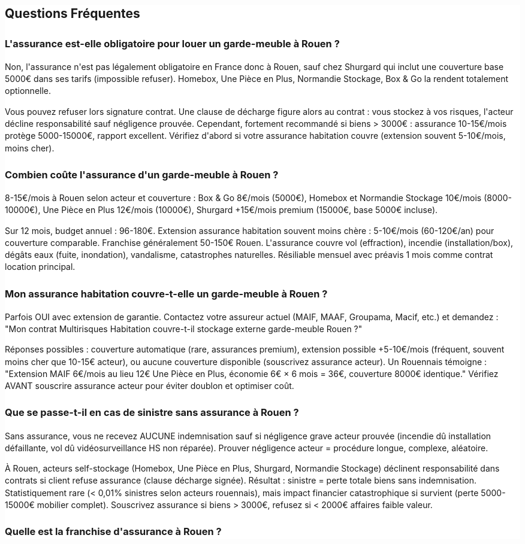 ## Questions Fréquentes

### L'assurance est-elle obligatoire pour louer un garde-meuble à Rouen ?

Non, l'assurance n'est pas légalement obligatoire en France donc à Rouen, sauf chez Shurgard qui inclut une couverture base 5000€ dans ses tarifs (impossible refuser). Homebox, Une Pièce en Plus, Normandie Stockage, Box & Go la rendent totalement optionnelle.

Vous pouvez refuser lors signature contrat. Une clause de décharge figure alors au contrat : vous stockez à vos risques, l'acteur décline responsabilité sauf négligence prouvée. Cependant, fortement recommandé si biens > 3000€ : assurance 10-15€/mois protège 5000-15000€, rapport excellent. Vérifiez d'abord si votre assurance habitation couvre (extension souvent 5-10€/mois, moins cher).

### Combien coûte l'assurance d'un garde-meuble à Rouen ?

8-15€/mois à Rouen selon acteur et couverture : Box & Go 8€/mois (5000€), Homebox et Normandie Stockage 10€/mois (8000-10000€), Une Pièce en Plus 12€/mois (10000€), Shurgard +15€/mois premium (15000€, base 5000€ incluse).

Sur 12 mois, budget annuel : 96-180€. Extension assurance habitation souvent moins chère : 5-10€/mois (60-120€/an) pour couverture comparable. Franchise généralement 50-150€ Rouen. L'assurance couvre vol (effraction), incendie (installation/box), dégâts eaux (fuite, inondation), vandalisme, catastrophes naturelles. Résiliable mensuel avec préavis 1 mois comme contrat location principal.

### Mon assurance habitation couvre-t-elle un garde-meuble à Rouen ?

Parfois OUI avec extension de garantie. Contactez votre assureur actuel (MAIF, MAAF, Groupama, Macif, etc.) et demandez : "Mon contrat Multirisques Habitation couvre-t-il stockage externe garde-meuble Rouen ?"

Réponses possibles : couverture automatique (rare, assurances premium), extension possible +5-10€/mois (fréquent, souvent moins cher que 10-15€ acteur), ou aucune couverture disponible (souscrivez assurance acteur). Un Rouennais témoigne : "Extension MAIF 6€/mois au lieu 12€ Une Pièce en Plus, économie 6€ × 6 mois = 36€, couverture 8000€ identique." Vérifiez AVANT souscrire assurance acteur pour éviter doublon et optimiser coût.

### Que se passe-t-il en cas de sinistre sans assurance à Rouen ?

Sans assurance, vous ne recevez AUCUNE indemnisation sauf si négligence grave acteur prouvée (incendie dû installation défaillante, vol dû vidéosurveillance HS non réparée). Prouver négligence acteur = procédure longue, complexe, aléatoire.

À Rouen, acteurs self-stockage (Homebox, Une Pièce en Plus, Shurgard, Normandie Stockage) déclinent responsabilité dans contrats si client refuse assurance (clause décharge signée). Résultat : sinistre = perte totale biens sans indemnisation. Statistiquement rare (< 0,01% sinistres selon acteurs rouennais), mais impact financier catastrophique si survient (perte 5000-15000€ mobilier complet). Souscrivez assurance si biens > 3000€, refusez si < 2000€ affaires faible valeur.

### Quelle est la franchise d'assurance à Rouen ?
